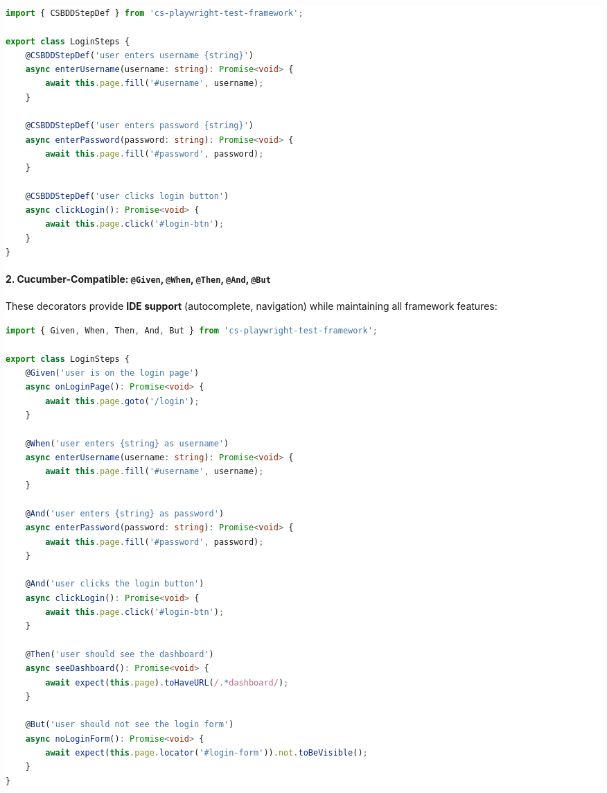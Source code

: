 ```typescript
import { CSBDDStepDef } from 'cs-playwright-test-framework';

export class LoginSteps {
    @CSBDDStepDef('user enters username {string}')
    async enterUsername(username: string): Promise<void> {
        await this.page.fill('#username', username);
    }

    @CSBDDStepDef('user enters password {string}')
    async enterPassword(password: string): Promise<void> {
        await this.page.fill('#password', password);
    }

    @CSBDDStepDef('user clicks login button')
    async clickLogin(): Promise<void> {
        await this.page.click('#login-btn');
    }
}
```

#### 2. Cucumber-Compatible: `@Given`, `@When`, `@Then`, `@And`, `@But`

These decorators provide **IDE support** (autocomplete, navigation) while maintaining all framework features:

```typescript
import { Given, When, Then, And, But } from 'cs-playwright-test-framework';

export class LoginSteps {
    @Given('user is on the login page')
    async onLoginPage(): Promise<void> {
        await this.page.goto('/login');
    }

    @When('user enters {string} as username')
    async enterUsername(username: string): Promise<void> {
        await this.page.fill('#username', username);
    }

    @And('user enters {string} as password')
    async enterPassword(password: string): Promise<void> {
        await this.page.fill('#password', password);
    }

    @And('user clicks the login button')
    async clickLogin(): Promise<void> {
        await this.page.click('#login-btn');
    }

    @Then('user should see the dashboard')
    async seeDashboard(): Promise<void> {
        await expect(this.page).toHaveURL(/.*dashboard/);
    }

    @But('user should not see the login form')
    async noLoginForm(): Promise<void> {
        await expect(this.page.locator('#login-form')).not.toBeVisible();
    }
}
```
